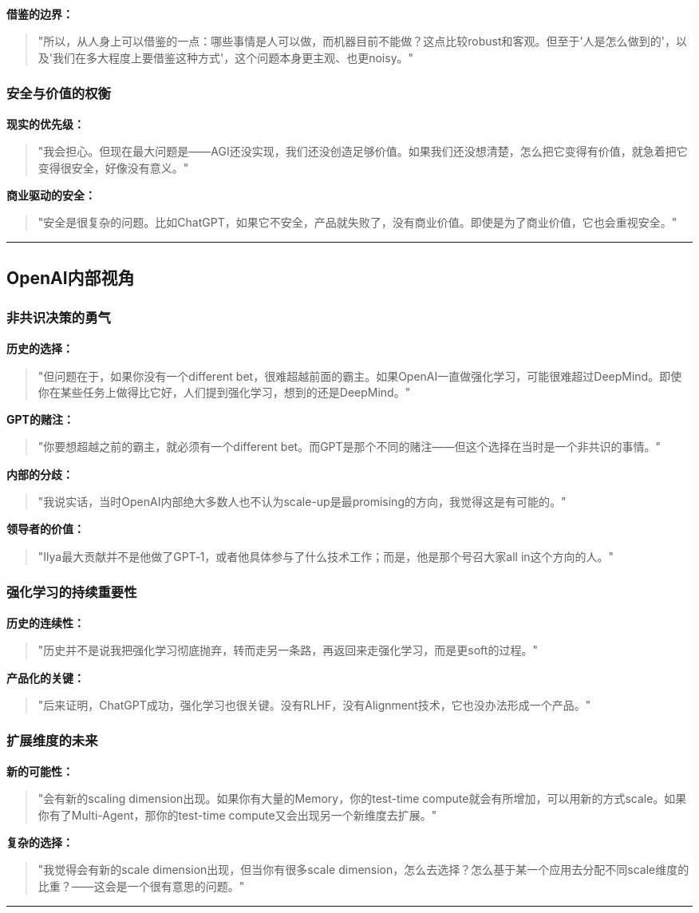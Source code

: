 **借鉴的边界：**

> "所以，从人身上可以借鉴的一点：哪些事情是人可以做，而机器目前不能做？这点比较robust和客观。但至于'人是怎么做到的'，以及'我们在多大程度上要借鉴这种方式'，这个问题本身更主观、也更noisy。"

### 安全与价值的权衡

**现实的优先级：**

> "我会担心。但现在最大问题是——AGI还没实现，我们还没创造足够价值。如果我们还没想清楚，怎么把它变得有价值，就急着把它变得很安全，好像没有意义。"

**商业驱动的安全：**

> "安全是很复杂的问题。比如ChatGPT，如果它不安全，产品就失败了，没有商业价值。即使是为了商业价值，它也会重视安全。"

---

## OpenAI内部视角

### 非共识决策的勇气

**历史的选择：**

> "但问题在于，如果你没有一个different bet，很难超越前面的霸主。如果OpenAI一直做强化学习，可能很难超过DeepMind。即使你在某些任务上做得比它好，人们提到强化学习，想到的还是DeepMind。"

**GPT的赌注：**

> "你要想超越之前的霸主，就必须有一个different bet。而GPT是那个不同的赌注——但这个选择在当时是一个非共识的事情。"

**内部的分歧：**

> "我说实话，当时OpenAI内部绝大多数人也不认为scale-up是最promising的方向，我觉得这是有可能的。"

**领导者的价值：**

> "Ilya最大贡献并不是他做了GPT‑1，或者他具体参与了什么技术工作；而是，他是那个号召大家all in这个方向的人。"

### 强化学习的持续重要性

**历史的连续性：**

> "历史并不是说我把强化学习彻底抛弃，转而走另一条路，再返回来走强化学习，而是更soft的过程。"

**产品化的关键：**

> "后来证明，ChatGPT成功，强化学习也很关键。没有RLHF，没有Alignment技术，它也没办法形成一个产品。"

### 扩展维度的未来

**新的可能性：**

> "会有新的scaling dimension出现。如果你有大量的Memory，你的test-time compute就会有所增加，可以用新的方式scale。如果你有了Multi-Agent，那你的test-time compute又会出现另一个新维度去扩展。"

**复杂的选择：**

> "我觉得会有新的scale dimension出现，但当你有很多scale dimension，怎么去选择？怎么基于某一个应用去分配不同scale维度的比重？——这会是一个很有意思的问题。"

---
